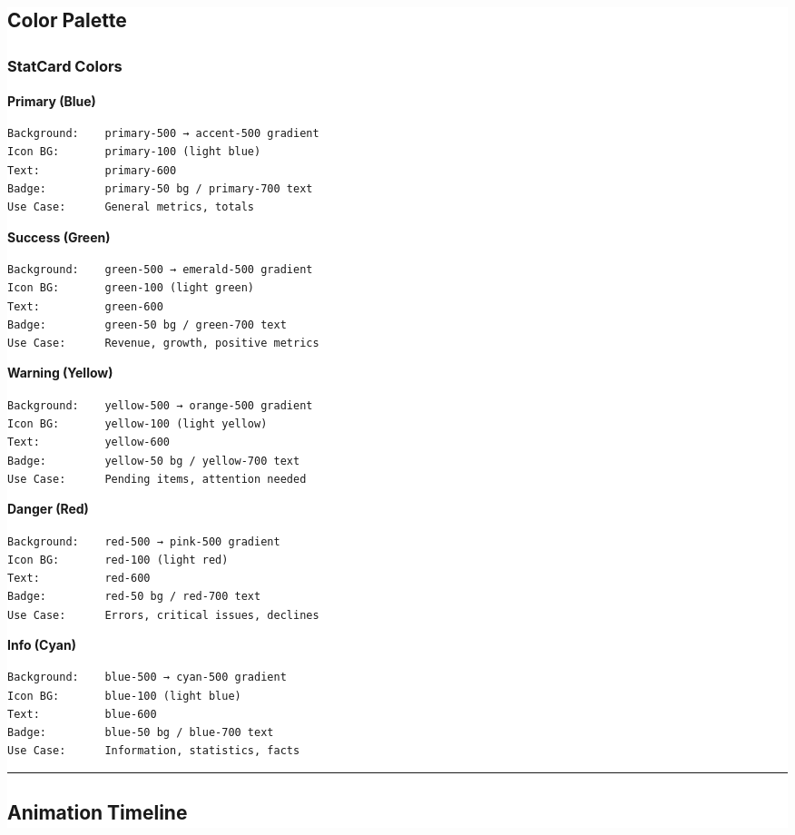 
## Color Palette

### StatCard Colors

**Primary (Blue)**
```
Background:    primary-500 → accent-500 gradient
Icon BG:       primary-100 (light blue)
Text:          primary-600
Badge:         primary-50 bg / primary-700 text
Use Case:      General metrics, totals
```

**Success (Green)**
```
Background:    green-500 → emerald-500 gradient
Icon BG:       green-100 (light green)
Text:          green-600
Badge:         green-50 bg / green-700 text
Use Case:      Revenue, growth, positive metrics
```

**Warning (Yellow)**
```
Background:    yellow-500 → orange-500 gradient
Icon BG:       yellow-100 (light yellow)
Text:          yellow-600
Badge:         yellow-50 bg / yellow-700 text
Use Case:      Pending items, attention needed
```

**Danger (Red)**
```
Background:    red-500 → pink-500 gradient
Icon BG:       red-100 (light red)
Text:          red-600
Badge:         red-50 bg / red-700 text
Use Case:      Errors, critical issues, declines
```

**Info (Cyan)**
```
Background:    blue-500 → cyan-500 gradient
Icon BG:       blue-100 (light blue)
Text:          blue-600
Badge:         blue-50 bg / blue-700 text
Use Case:      Information, statistics, facts
```

---

## Animation Timeline

